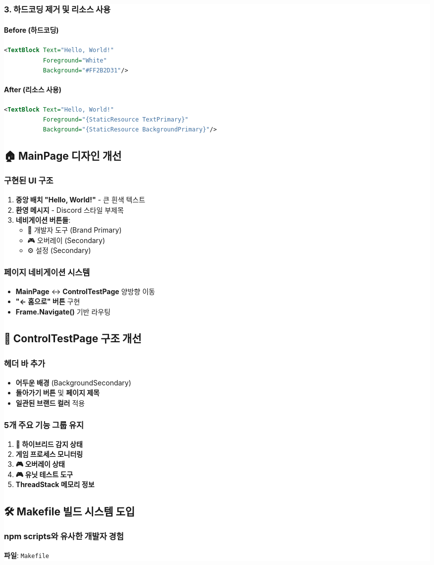 ### 3. 하드코딩 제거 및 리소스 사용
#### Before (하드코딩)
```xml
<TextBlock Text="Hello, World!" 
           Foreground="White" 
           Background="#FF2B2D31"/>
```

#### After (리소스 사용)
```xml
<TextBlock Text="Hello, World!" 
           Foreground="{StaticResource TextPrimary}" 
           Background="{StaticResource BackgroundPrimary}"/>
```

## 🏠 MainPage 디자인 개선

### 구현된 UI 구조
1. **중앙 배치 "Hello, World!"** - 큰 흰색 텍스트
2. **환영 메시지** - Discord 스타일 부제목
3. **네비게이션 버튼들**:
   - 🔧 개발자 도구 (Brand Primary)
   - 🎮 오버레이 (Secondary)
   - ⚙️ 설정 (Secondary)

### 페이지 네비게이션 시스템
- **MainPage** ↔ **ControlTestPage** 양방향 이동
- **"← 홈으로" 버튼** 구현
- **Frame.Navigate()** 기반 라우팅

## 🔧 ControlTestPage 구조 개선

### 헤더 바 추가
- **어두운 배경** (BackgroundSecondary)
- **돌아가기 버튼** 및 **페이지 제목**
- **일관된 브랜드 컬러** 적용

### 5개 주요 기능 그룹 유지
1. **🎯 하이브리드 감지 상태**
2. **게임 프로세스 모니터링**
3. **🎮 오버레이 상태**
4. **🎮 유닛 테스트 도구**
5. **ThreadStack 메모리 정보**

## 🛠️ Makefile 빌드 시스템 도입

### npm scripts와 유사한 개발자 경험
**파일**: `Makefile`

